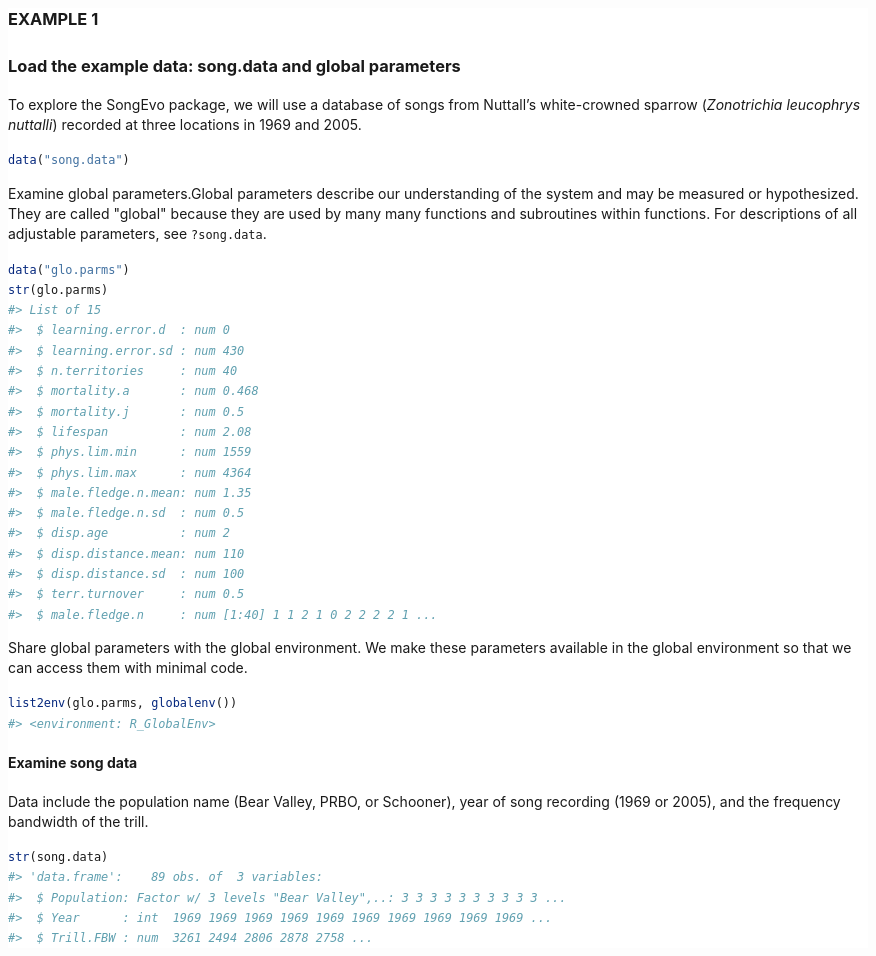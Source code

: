 ### EXAMPLE 1

### Load the example data: song.data and global parameters
To explore the SongEvo package, we will use a database of songs from Nuttall’s white-crowned sparrow (*Zonotrichia leucophrys nuttalli*) recorded at three locations in 1969 and 2005. 

```r
data("song.data")
```

Examine global parameters.Global parameters describe our understanding of the system and may be measured or hypothesized. They are called "global" because they are used by many many functions and subroutines within functions. For descriptions of all adjustable parameters, see `?song.data`.

```r
data("glo.parms")
str(glo.parms)
#> List of 15
#>  $ learning.error.d  : num 0
#>  $ learning.error.sd : num 430
#>  $ n.territories     : num 40
#>  $ mortality.a       : num 0.468
#>  $ mortality.j       : num 0.5
#>  $ lifespan          : num 2.08
#>  $ phys.lim.min      : num 1559
#>  $ phys.lim.max      : num 4364
#>  $ male.fledge.n.mean: num 1.35
#>  $ male.fledge.n.sd  : num 0.5
#>  $ disp.age          : num 2
#>  $ disp.distance.mean: num 110
#>  $ disp.distance.sd  : num 100
#>  $ terr.turnover     : num 0.5
#>  $ male.fledge.n     : num [1:40] 1 1 2 1 0 2 2 2 2 1 ...
```
Share global parameters with the global environment. We make these parameters available in the global environment so that we can access them with minimal code.

```r
list2env(glo.parms, globalenv())
#> <environment: R_GlobalEnv>
```

#### Examine song data
Data include the population name (Bear Valley, PRBO, or Schooner), year of song recording (1969 or 2005), and the frequency bandwidth of the trill.

```r
str(song.data)
#> 'data.frame':	89 obs. of  3 variables:
#>  $ Population: Factor w/ 3 levels "Bear Valley",..: 3 3 3 3 3 3 3 3 3 3 ...
#>  $ Year      : int  1969 1969 1969 1969 1969 1969 1969 1969 1969 1969 ...
#>  $ Trill.FBW : num  3261 2494 2806 2878 2758 ...
```
